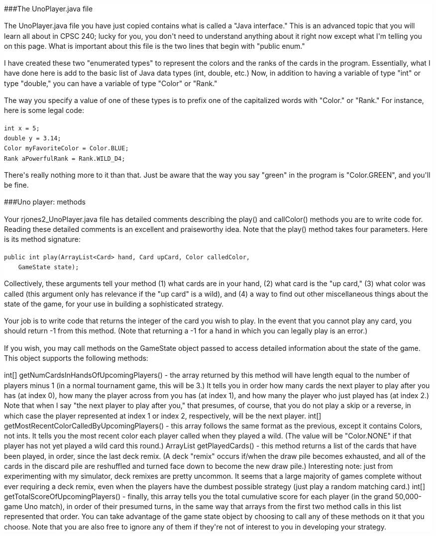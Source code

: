 ###The UnoPlayer.java file

The UnoPlayer.java file you have just copied contains what is called a "Java interface." This is an advanced topic that you will learn all about in CPSC 240; lucky for you, you don't need to understand anything about it right now except what I'm telling you on this page. What is important about this file is the two lines that begin with "public enum."

I have created these two "enumerated types" to represent the colors and the ranks of the cards in the program. Essentially, what I have done here is add to the basic list of Java data types (int, double, etc.) Now, in addition to having a variable of type "int" or type "double," you can have a variable of type "Color" or "Rank."

The way you specify a value of one of these types is to prefix one of the capitalized words with "Color." or "Rank." For instance, here is some legal code:

    int x = 5;
    double y = 3.14;
    Color myFavoriteColor = Color.BLUE;
    Rank aPowerfulRank = Rank.WILD_D4;
There's really nothing more to it than that. Just be aware that the way you say "green" in the program is "Color.GREEN", and you'll be fine.

###Uno player: methods

Your rjones2_UnoPlayer.java file has detailed comments describing the play() and callColor() methods you are to write code for. Reading these detailed comments is an excellent and praiseworthy idea. Note that the play() method takes four parameters. Here is its method signature:

    public int play(ArrayList<Card> hand, Card upCard, Color calledColor,
        GameState state);
Collectively, these arguments tell your method (1) what cards are in your hand, (2) what card is the "up card," (3) what color was called (this argument only has relevance if the "up card" is a wild), and (4) a way to find out other miscellaneous things about the state of the game, for your use in building a sophisticated strategy.

Your job is to write code that returns the integer of the card you wish to play. In the event that you cannot play any card, you should return -1 from this method. (Note that returning a -1 for a hand in which you can legally play is an error.)

If you wish, you may call methods on the GameState object passed to access detailed information about the state of the game. This object supports the following methods:

int[] getNumCardsInHandsOfUpcomingPlayers() - the array returned by this method will have length equal to the number of players minus 1 (in a normal tournament game, this will be 3.) It tells you in order how many cards the next player to play after you has (at index 0), how many the player across from you has (at index 1), and how many the player who just played has (at index 2.) Note that when I say "the next player to play after you," that presumes, of course, that you do not play a skip or a reverse, in which case the player represented at index 1 or index 2, respectively, will be the next player.
int[] getMostRecentColorCalledByUpcomingPlayers() - this array follows the same format as the previous, except it contains Colors, not ints. It tells you the most recent color each player called when they played a wild. (The value will be "Color.NONE" if that player has not yet played a wild card this round.)
ArrayList<Card> getPlayedCards() - this method returns a list of the cards that have been played, in order, since the last deck remix. (A deck "remix" occurs if/when the draw pile becomes exhausted, and all of the cards in the discard pile are reshuffled and turned face down to become the new draw pile.) Interesting note: just from experimenting with my simulator, deck remixes are pretty uncommon. It seems that a large majority of games complete without ever requiring a deck remix, even when the players have the dumbest possible strategy (just play a random matching card.)
int[] getTotalScoreOfUpcomingPlayers() - finally, this array tells you the total cumulative score for each player (in the grand 50,000-game Uno match), in order of their presumed turns, in the same way that arrays from the first two method calls in this list represented that order.
You can take advantage of the game state object by choosing to call any of these methods on it that you choose. Note that you are also free to ignore any of them if they're not of interest to you in developing your strategy.
